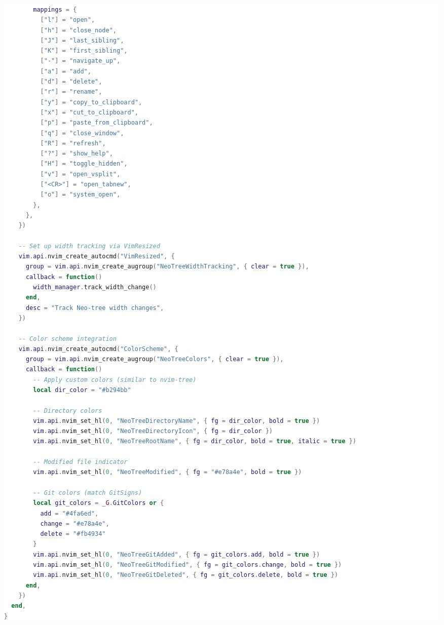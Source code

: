 ```lua
        mappings = {
          ["l"] = "open",
          ["h"] = "close_node",
          ["J"] = "last_sibling",
          ["K"] = "first_sibling",
          ["-"] = "navigate_up",
          ["a"] = "add",
          ["d"] = "delete",
          ["r"] = "rename",
          ["y"] = "copy_to_clipboard",
          ["x"] = "cut_to_clipboard",
          ["p"] = "paste_from_clipboard",
          ["q"] = "close_window",
          ["R"] = "refresh",
          ["?"] = "show_help",
          ["H"] = "toggle_hidden",
          ["v"] = "open_vsplit",
          ["<CR>"] = "open_tabnew",
          ["o"] = "system_open",
        },
      },
    })
    
    -- Set up width tracking via VimResized
    vim.api.nvim_create_autocmd("VimResized", {
      group = vim.api.nvim_create_augroup("NeoTreeWidthTracking", { clear = true }),
      callback = function()
        width_manager.track_width_change()
      end,
      desc = "Track Neo-tree width changes",
    })
    
    -- Color scheme integration
    vim.api.nvim_create_autocmd("ColorScheme", {
      group = vim.api.nvim_create_augroup("NeoTreeColors", { clear = true }),
      callback = function()
        -- Apply custom colors (similar to nvim-tree)
        local dir_color = "#b294bb"
        
        -- Directory colors
        vim.api.nvim_set_hl(0, "NeoTreeDirectoryName", { fg = dir_color, bold = true })
        vim.api.nvim_set_hl(0, "NeoTreeDirectoryIcon", { fg = dir_color })
        vim.api.nvim_set_hl(0, "NeoTreeRootName", { fg = dir_color, bold = true, italic = true })
        
        -- Modified file indicator
        vim.api.nvim_set_hl(0, "NeoTreeModified", { fg = "#e78a4e", bold = true })
        
        -- Git colors (match GitSigns)
        local git_colors = _G.GitColors or {
          add = "#4fa6ed",
          change = "#e78a4e", 
          delete = "#fb4934"
        }
        vim.api.nvim_set_hl(0, "NeoTreeGitAdded", { fg = git_colors.add, bold = true })
        vim.api.nvim_set_hl(0, "NeoTreeGitModified", { fg = git_colors.change, bold = true })
        vim.api.nvim_set_hl(0, "NeoTreeGitDeleted", { fg = git_colors.delete, bold = true })
      end,
    })
  end,
}
```
